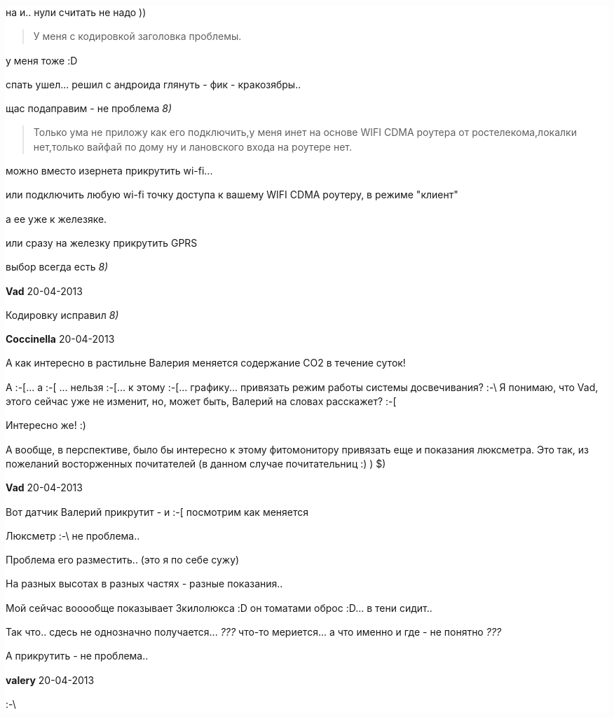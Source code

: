 на и.. нули считать не надо ))

> У меня с кодировкой заголовка проблемы.

у меня тоже :D 

спать ушел... решил с андроида глянуть - фик - кракозябры..

щас подаправим - не проблема *8)*

> Только ума не приложу как его подключить,у меня инет на основе WIFI CDMA роутера от ростелекома,локалки нет,только вайфай по дому ну и лановского входа на роутере нет.

можно вместо изернета прикрутить wi-fi...

или подключить любую wi-fi точку доступа к вашему WIFI CDMA роутеру, в режиме "клиент"

а ее уже к железяке.

или сразу на железку прикрутить GPRS

выбор всегда есть *8)*


**Vad** 20-04-2013

Кодировку исправил *8)*


**Coccinella** 20-04-2013

А как интересно в растильне Валерия меняется содержание СО2 в течение суток!

А :-[... а :-[ ... нельзя :-[... к этому :-[... графику... привязать режим работы системы досвечивания? :-\ Я понимаю, что Vad, этого сейчас уже не изменит, но, может быть, Валерий на словах расскажет? :-[

Интересно же! :)

А вообще, в перспективе, было бы интересно к этому фитомонитору привязать еще и показания люксметра. Это так, из пожеланий восторженных почитателей (в данном случае почитательниц :) ) $)


**Vad** 20-04-2013

Вот датчик Валерий прикрутит - и :-[ посмотрим как меняется 

Люксметр :-\ не проблема..

Проблема его разместить.. (это я по себе сужу)

На разных высотах в разных частях - разные показания..

Мой сейчас вооообще показывает 3килолюкса :D он томатами оброс :D... в тени сидит.. 

Так что.. сдесь не однозначно получается... *???* что-то мериется... а что именно и где - не понятно *???*

А прикрутить - не проблема..


**valery** 20-04-2013

 :-\
